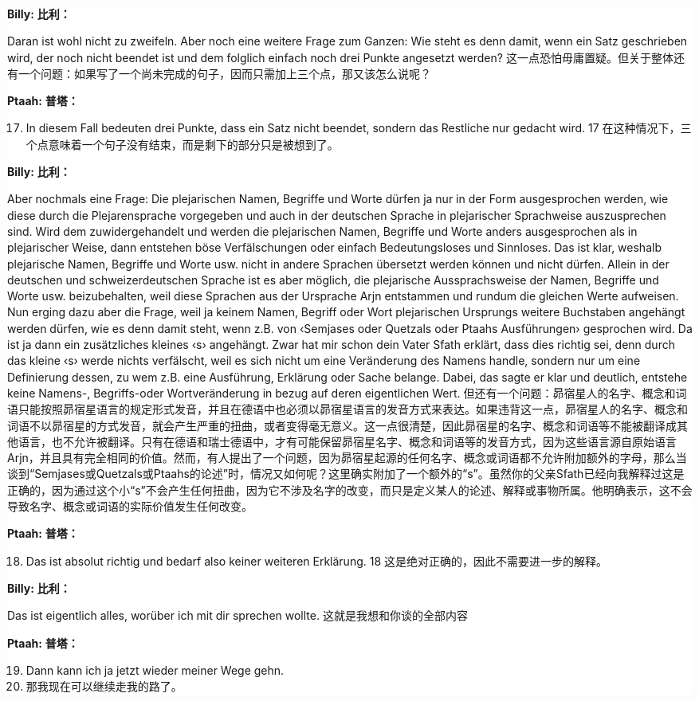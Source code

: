 **Billy:**
**比利：**

Daran ist wohl nicht zu zweifeln. Aber noch eine weitere Frage zum Ganzen: Wie steht es denn damit, wenn ein Satz geschrieben wird, der noch nicht beendet ist und dem folglich einfach noch drei Punkte angesetzt werden?
这一点恐怕毋庸置疑。但关于整体还有一个问题：如果写了一个尚未完成的句子，因而只需加上三个点，那又该怎么说呢？

**Ptaah:**
**普塔：**

17. In diesem Fall bedeuten drei Punkte, dass ein Satz nicht beendet, sondern das Restliche nur gedacht wird.
17 在这种情况下，三个点意味着一个句子没有结束，而是剩下的部分只是被想到了。

**Billy:**
**比利：**

Aber nochmals eine Frage: Die plejarischen Namen, Begriffe und Worte dürfen ja nur in der Form ausgesprochen werden, wie diese durch die Plejarensprache vorgegeben und auch in der deutschen Sprache in plejarischer Sprachweise auszusprechen sind. Wird dem zuwidergehandelt und werden die plejarischen Namen, Begriffe und Worte anders ausgesprochen als in plejarischer Weise, dann entstehen böse Verfälschungen oder einfach Bedeutungsloses und Sinnloses. Das ist klar, weshalb plejarische Namen, Begriffe und Worte usw. nicht in andere Sprachen übersetzt werden können und nicht dürfen. Allein in der deutschen und schweizerdeutschen Sprache ist es aber möglich, die plejarische Aussprachsweise der Namen, Begriffe und Worte usw. beizubehalten, weil diese Sprachen aus der Ursprache Arjn entstammen und rundum die gleichen Werte aufweisen. Nun erging dazu aber die Frage, weil ja keinem Namen, Begriff oder Wort plejarischen Ursprungs weitere Buchstaben angehängt werden dürfen, wie es denn damit steht, wenn z.B. von ‹Semjases oder Quetzals oder Ptaahs Ausführungen› gesprochen wird. Da ist ja dann ein zusätzliches kleines ‹s› angehängt. Zwar hat mir schon dein Vater Sfath erklärt, dass dies richtig sei, denn durch das kleine ‹s› werde nichts verfälscht, weil es sich nicht um eine Veränderung des Namens handle, sondern nur um eine Definierung dessen, zu wem z.B. eine Ausführung, Erklärung oder Sache belange. Dabei, das sagte er klar und deutlich, entstehe keine Namens-, Begriffs-oder Wortveränderung in bezug auf deren eigentlichen Wert.
但还有一个问题：昴宿星人的名字、概念和词语只能按照昴宿星语言的规定形式发音，并且在德语中也必须以昴宿星语言的发音方式来表达。如果违背这一点，昴宿星人的名字、概念和词语不以昴宿星的方式发音，就会产生严重的扭曲，或者变得毫无意义。这一点很清楚，因此昴宿星的名字、概念和词语等不能被翻译成其他语言，也不允许被翻译。只有在德语和瑞士德语中，才有可能保留昴宿星名字、概念和词语等的发音方式，因为这些语言源自原始语言Arjn，并且具有完全相同的价值。然而，有人提出了一个问题，因为昴宿星起源的任何名字、概念或词语都不允许附加额外的字母，那么当谈到“Semjases或Quetzals或Ptaahs的论述”时，情况又如何呢？这里确实附加了一个额外的“s”。虽然你的父亲Sfath已经向我解释过这是正确的，因为通过这个小“s”不会产生任何扭曲，因为它不涉及名字的改变，而只是定义某人的论述、解释或事物所属。他明确表示，这不会导致名字、概念或词语的实际价值发生任何改变。

**Ptaah:**
**普塔：**

18. Das ist absolut richtig und bedarf also keiner weiteren Erklärung.
18 这是绝对正确的，因此不需要进一步的解释。

**Billy:**
**比利：**

Das ist eigentlich alles, worüber ich mit dir sprechen wollte.
这就是我想和你谈的全部内容

**Ptaah:**
**普塔：**

19. Dann kann ich ja jetzt wieder meiner Wege gehn.
19. 那我现在可以继续走我的路了。
